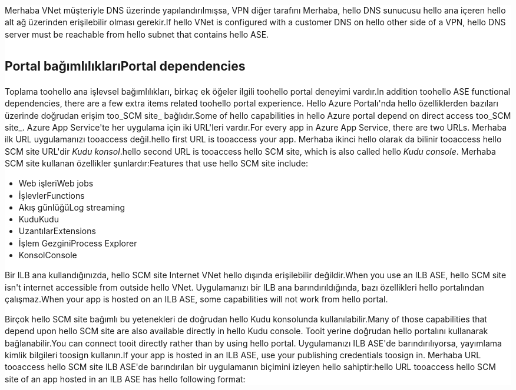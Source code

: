 <span data-ttu-id="2a134-213">Merhaba VNet müşteriyle DNS üzerinde yapılandırılmışsa, VPN diğer tarafını Merhaba, hello DNS sunucusu hello ana içeren hello alt ağ üzerinden erişilebilir olması gerekir.</span><span class="sxs-lookup"><span data-stu-id="2a134-213">If hello VNet is configured with a customer DNS on hello other side of a VPN, hello DNS server must be reachable from hello subnet that contains hello ASE.</span></span>

<a name="portaldep"></a>

## <a name="portal-dependencies"></a><span data-ttu-id="2a134-214">Portal bağımlılıkları</span><span class="sxs-lookup"><span data-stu-id="2a134-214">Portal dependencies</span></span> ##

<span data-ttu-id="2a134-215">Toplama toohello ana işlevsel bağımlılıkları, birkaç ek öğeler ilgili toohello portal deneyimi vardır.</span><span class="sxs-lookup"><span data-stu-id="2a134-215">In addition toohello ASE functional dependencies, there are a few extra items related toohello portal experience.</span></span> <span data-ttu-id="2a134-216">Hello Azure Portalı'nda hello özelliklerden bazıları üzerinde doğrudan erişim too_SCM site_ bağlıdır.</span><span class="sxs-lookup"><span data-stu-id="2a134-216">Some of hello capabilities in hello Azure portal depend on direct access too_SCM site_.</span></span> <span data-ttu-id="2a134-217">Azure App Service'te her uygulama için iki URL'leri vardır.</span><span class="sxs-lookup"><span data-stu-id="2a134-217">For every app in Azure App Service, there are two URLs.</span></span> <span data-ttu-id="2a134-218">Merhaba ilk URL uygulamanızı tooaccess değil.</span><span class="sxs-lookup"><span data-stu-id="2a134-218">hello first URL is tooaccess your app.</span></span> <span data-ttu-id="2a134-219">Merhaba ikinci hello olarak da bilinir tooaccess hello SCM site URL'dir _Kudu konsol_.</span><span class="sxs-lookup"><span data-stu-id="2a134-219">hello second URL is tooaccess hello SCM site, which is also called hello _Kudu console_.</span></span> <span data-ttu-id="2a134-220">Merhaba SCM site kullanan özellikler şunlardır:</span><span class="sxs-lookup"><span data-stu-id="2a134-220">Features that use hello SCM site include:</span></span>

-   <span data-ttu-id="2a134-221">Web işleri</span><span class="sxs-lookup"><span data-stu-id="2a134-221">Web jobs</span></span>
-   <span data-ttu-id="2a134-222">İşlevler</span><span class="sxs-lookup"><span data-stu-id="2a134-222">Functions</span></span>
-   <span data-ttu-id="2a134-223">Akış günlüğü</span><span class="sxs-lookup"><span data-stu-id="2a134-223">Log streaming</span></span>
-   <span data-ttu-id="2a134-224">Kudu</span><span class="sxs-lookup"><span data-stu-id="2a134-224">Kudu</span></span>
-   <span data-ttu-id="2a134-225">Uzantılar</span><span class="sxs-lookup"><span data-stu-id="2a134-225">Extensions</span></span>
-   <span data-ttu-id="2a134-226">İşlem Gezgini</span><span class="sxs-lookup"><span data-stu-id="2a134-226">Process Explorer</span></span>
-   <span data-ttu-id="2a134-227">Konsol</span><span class="sxs-lookup"><span data-stu-id="2a134-227">Console</span></span>

<span data-ttu-id="2a134-228">Bir ILB ana kullandığınızda, hello SCM site Internet VNet hello dışında erişilebilir değildir.</span><span class="sxs-lookup"><span data-stu-id="2a134-228">When you use an ILB ASE, hello SCM site isn't internet accessible from outside hello VNet.</span></span> <span data-ttu-id="2a134-229">Uygulamanızı bir ILB ana barındırıldığında, bazı özellikleri hello portalından çalışmaz.</span><span class="sxs-lookup"><span data-stu-id="2a134-229">When your app is hosted on an ILB ASE, some capabilities will not work from hello portal.</span></span>  

<span data-ttu-id="2a134-230">Birçok hello SCM site bağımlı bu yetenekleri de doğrudan hello Kudu konsolunda kullanılabilir.</span><span class="sxs-lookup"><span data-stu-id="2a134-230">Many of those capabilities that depend upon hello SCM site are also available directly in hello Kudu console.</span></span> <span data-ttu-id="2a134-231">Tooit yerine doğrudan hello portalını kullanarak bağlanabilir.</span><span class="sxs-lookup"><span data-stu-id="2a134-231">You can connect tooit directly rather than by using hello portal.</span></span> <span data-ttu-id="2a134-232">Uygulamanızı ILB ASE'de barındırılıyorsa, yayımlama kimlik bilgileri toosign kullanın.</span><span class="sxs-lookup"><span data-stu-id="2a134-232">If your app is hosted in an ILB ASE, use your publishing credentials toosign in.</span></span> <span data-ttu-id="2a134-233">Merhaba URL tooaccess hello SCM site ILB ASE'de barındırılan bir uygulamanın biçimini izleyen hello sahiptir:</span><span class="sxs-lookup"><span data-stu-id="2a134-233">hello URL tooaccess hello SCM site of an app hosted in an ILB ASE has hello following format:</span></span> 
